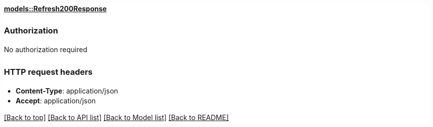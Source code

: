 [**models::Refresh200Response**](refresh_200_response.md)

### Authorization

No authorization required

### HTTP request headers

- **Content-Type**: application/json
- **Accept**: application/json

[[Back to top]](#) [[Back to API list]](../README.md#documentation-for-api-endpoints) [[Back to Model list]](../README.md#documentation-for-models) [[Back to README]](../README.md)

